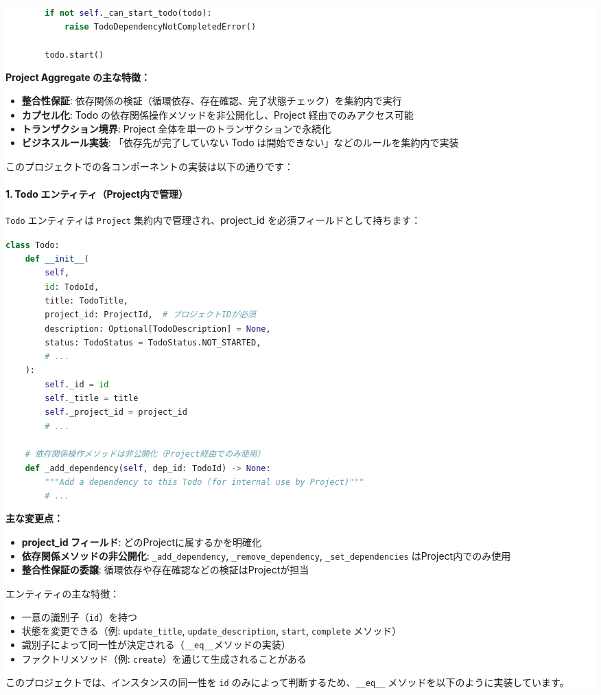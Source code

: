 ```python
        if not self._can_start_todo(todo):
            raise TodoDependencyNotCompletedError()
        
        todo.start()
```

**Project Aggregate の主な特徴：**

* **整合性保証**: 依存関係の検証（循環依存、存在確認、完了状態チェック）を集約内で実行
* **カプセル化**: Todo の依存関係操作メソッドを非公開化し、Project 経由でのみアクセス可能
* **トランザクション境界**: Project 全体を単一のトランザクションで永続化
* **ビジネスルール実装**: 「依存先が完了していない Todo は開始できない」などのルールを集約内で実装

このプロジェクトでの各コンポーネントの実装は以下の通りです：

#### 1. Todo エンティティ（Project内で管理）

`Todo` エンティティは `Project` 集約内で管理され、project_id を必須フィールドとして持ちます：

```python
class Todo:
    def __init__(
        self,
        id: TodoId,
        title: TodoTitle,
        project_id: ProjectId,  # プロジェクトIDが必須
        description: Optional[TodoDescription] = None,
        status: TodoStatus = TodoStatus.NOT_STARTED,
        # ...
    ):
        self._id = id
        self._title = title
        self._project_id = project_id
        # ...
    
    # 依存関係操作メソッドは非公開化（Project経由でのみ使用）
    def _add_dependency(self, dep_id: TodoId) -> None:
        """Add a dependency to this Todo (for internal use by Project)"""
        # ...
```

**主な変更点：**

* **project_id フィールド**: どのProjectに属するかを明確化
* **依存関係メソッドの非公開化**: `_add_dependency`, `_remove_dependency`, `_set_dependencies` はProject内でのみ使用
* **整合性保証の委譲**: 循環依存や存在確認などの検証はProjectが担当

エンティティの主な特徴：

* 一意の識別子（`id`）を持つ
* 状態を変更できる（例: `update_title`, `update_description`, `start`, `complete` メソッド）
* 識別子によって同一性が決定される（`__eq__`メソッドの実装）
* ファクトリメソッド（例: `create`）を通じて生成されることがある

このプロジェクトでは、インスタンスの同一性を `id` のみによって判断するため、`__eq__` メソッドを以下のように実装しています。
